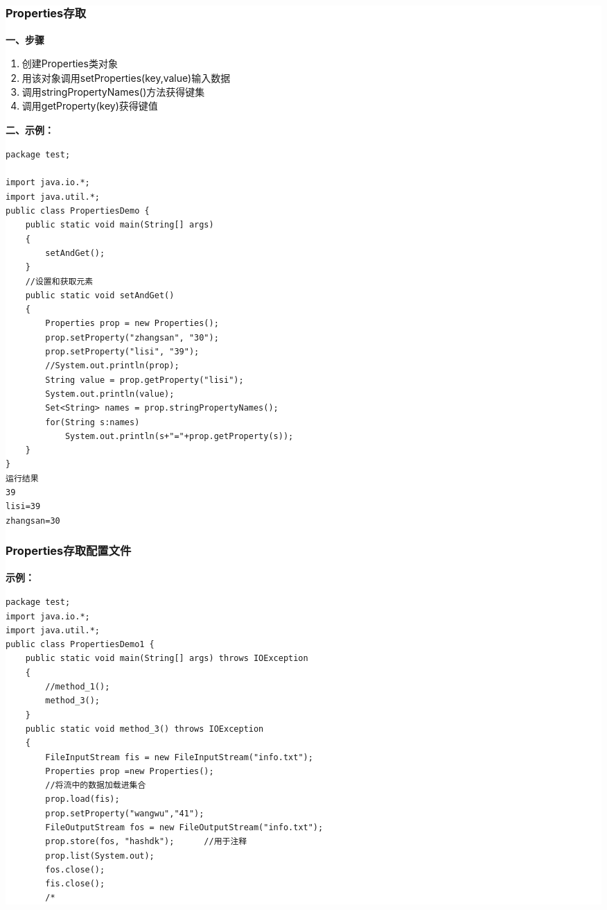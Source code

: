 ### Properties存取
**一、步骤**
1. 创建Properties类对象
2. 用该对象调用setProperties(key,value)输入数据
3. 调用stringPropertyNames()方法获得键集
4. 调用getProperty(key)获得键值</br>

**二、示例：**
```
package test;

import java.io.*;
import java.util.*;
public class PropertiesDemo {
	public static void main(String[] args) 
	{
		setAndGet();
	}
	//设置和获取元素
	public static void setAndGet()
	{
		Properties prop = new Properties();
		prop.setProperty("zhangsan", "30");
		prop.setProperty("lisi", "39");
		//System.out.println(prop);
		String value = prop.getProperty("lisi");
		System.out.println(value);
		Set<String> names = prop.stringPropertyNames();
		for(String s:names)
			System.out.println(s+"="+prop.getProperty(s));
	}
}
运行结果
39
lisi=39
zhangsan=30

```
### Properties存取配置文件
**示例：**
```
package test;
import java.io.*;
import java.util.*;
public class PropertiesDemo1 {
	public static void main(String[] args) throws IOException 
	{
		//method_1();
		method_3();
	}
	public static void method_3() throws IOException
	{
		FileInputStream fis = new FileInputStream("info.txt");
		Properties prop =new Properties();
		//将流中的数据加载进集合
		prop.load(fis);
		prop.setProperty("wangwu","41");	
		FileOutputStream fos = new FileOutputStream("info.txt");
		prop.store(fos, "hashdk");		//用于注释	
		prop.list(System.out);
		fos.close();
		fis.close();
		/*
```